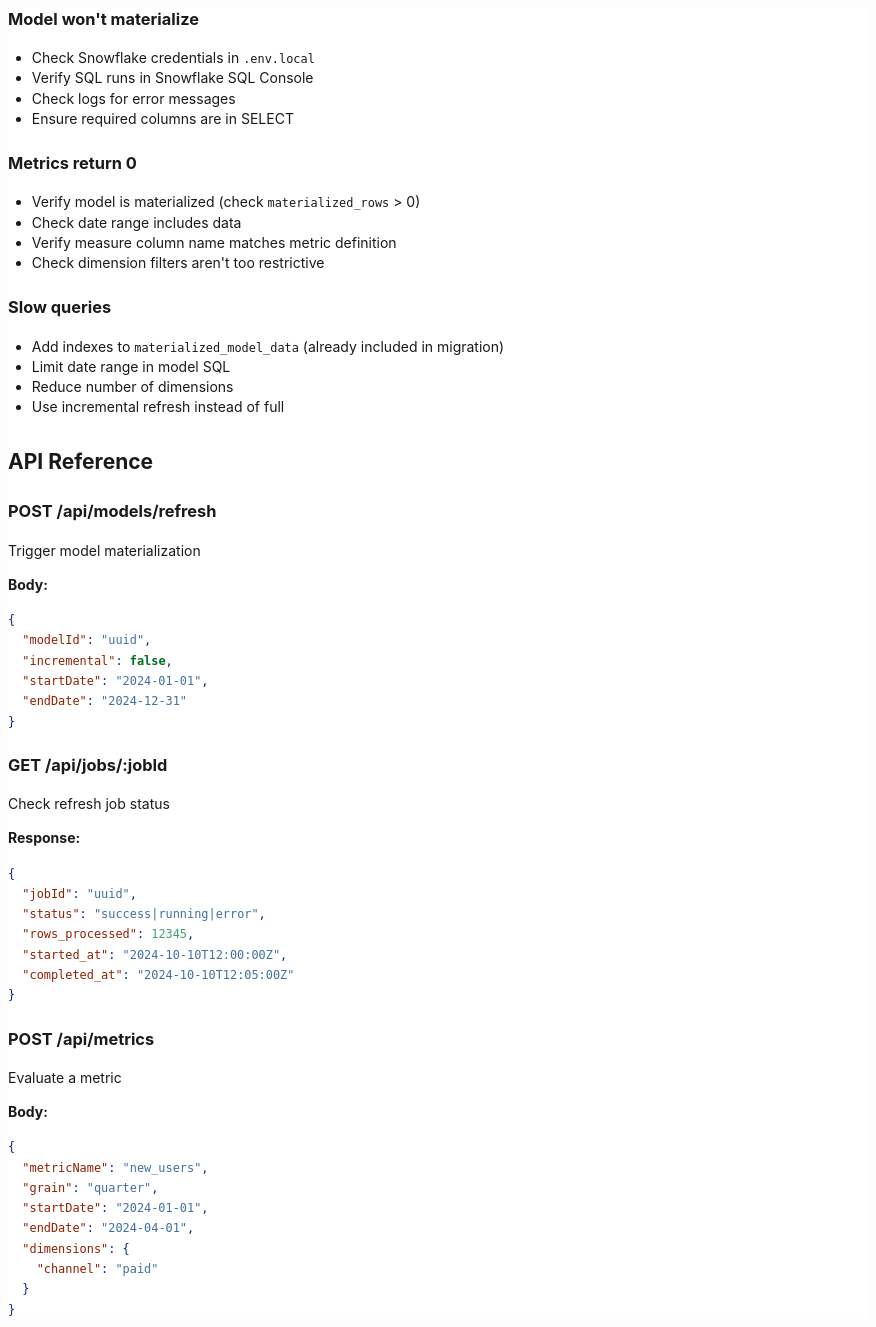 ### Model won't materialize
- Check Snowflake credentials in `.env.local`
- Verify SQL runs in Snowflake SQL Console
- Check logs for error messages
- Ensure required columns are in SELECT

### Metrics return 0
- Verify model is materialized (check `materialized_rows` > 0)
- Check date range includes data
- Verify measure column name matches metric definition
- Check dimension filters aren't too restrictive

### Slow queries
- Add indexes to `materialized_model_data` (already included in migration)
- Limit date range in model SQL
- Reduce number of dimensions
- Use incremental refresh instead of full

## API Reference

### POST /api/models/refresh
Trigger model materialization

**Body:**
```json
{
  "modelId": "uuid",
  "incremental": false,
  "startDate": "2024-01-01",
  "endDate": "2024-12-31"
}
```

### GET /api/jobs/:jobId
Check refresh job status

**Response:**
```json
{
  "jobId": "uuid",
  "status": "success|running|error",
  "rows_processed": 12345,
  "started_at": "2024-10-10T12:00:00Z",
  "completed_at": "2024-10-10T12:05:00Z"
}
```

### POST /api/metrics
Evaluate a metric

**Body:**
```json
{
  "metricName": "new_users",
  "grain": "quarter",
  "startDate": "2024-01-01",
  "endDate": "2024-04-01",
  "dimensions": {
    "channel": "paid"
  }
}
```
